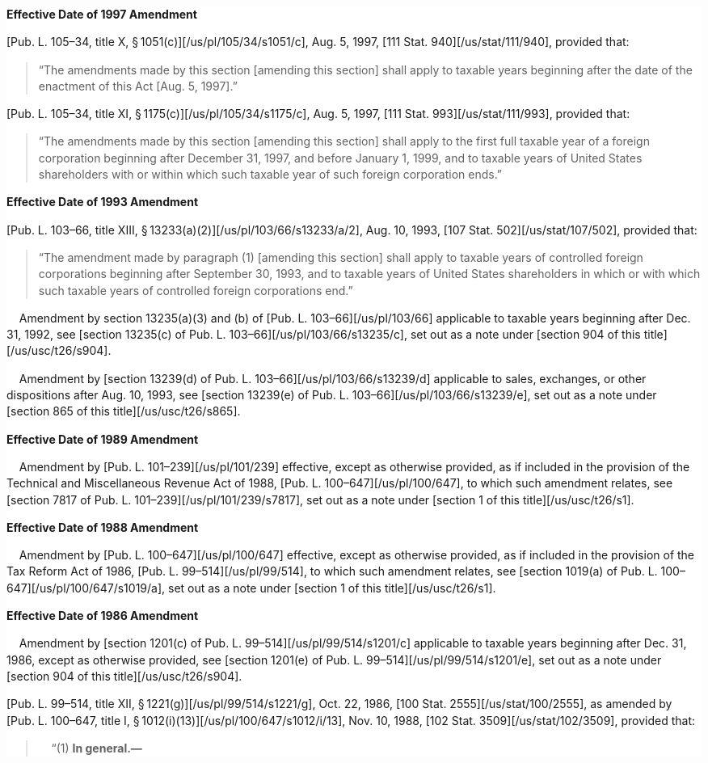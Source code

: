  __Effective Date of 1997 Amendment__ 

[Pub. L. 105–34, title X, § 1051(c)][/us/pl/105/34/s1051/c], Aug. 5, 1997, [111 Stat. 940][/us/stat/111/940], provided that: 

> “The amendments made by this section \[amending this section\] shall apply to taxable years beginning after the date of the enactment of this Act \[Aug. 5, 1997\].”

[Pub. L. 105–34, title XI, § 1175(c)][/us/pl/105/34/s1175/c], Aug. 5, 1997, [111 Stat. 993][/us/stat/111/993], provided that: 

> “The amendments made by this section \[amending this section\] shall apply to the first full taxable year of a foreign corporation beginning after December 31, 1997, and before January 1, 1999, and to taxable years of United States shareholders with or within which such taxable year of such foreign corporation ends.”

 __Effective Date of 1993 Amendment__ 

[Pub. L. 103–66, title XIII, § 13233(a)(2)][/us/pl/103/66/s13233/a/2], Aug. 10, 1993, [107 Stat. 502][/us/stat/107/502], provided that: 

> “The amendment made by paragraph (1) \[amending this section\] shall apply to taxable years of controlled foreign corporations beginning after September 30, 1993, and to taxable years of United States shareholders in which or with which such taxable years of controlled foreign corporations end.”

    Amendment by section 13235(a)(3) and (b) of [Pub. L. 103–66][/us/pl/103/66] applicable to taxable years beginning after Dec. 31, 1992, see [section 13235(c) of Pub. L. 103–66][/us/pl/103/66/s13235/c], set out as a note under [section 904 of this title][/us/usc/t26/s904].

    Amendment by [section 13239(d) of Pub. L. 103–66][/us/pl/103/66/s13239/d] applicable to sales, exchanges, or other dispositions after Aug. 10, 1993, see [section 13239(e) of Pub. L. 103–66][/us/pl/103/66/s13239/e], set out as a note under [section 865 of this title][/us/usc/t26/s865].

 __Effective Date of 1989 Amendment__ 

    Amendment by [Pub. L. 101–239][/us/pl/101/239] effective, except as otherwise provided, as if included in the provision of the Technical and Miscellaneous Revenue Act of 1988, [Pub. L. 100–647][/us/pl/100/647], to which such amendment relates, see [section 7817 of Pub. L. 101–239][/us/pl/101/239/s7817], set out as a note under [section 1 of this title][/us/usc/t26/s1].

 __Effective Date of 1988 Amendment__ 

    Amendment by [Pub. L. 100–647][/us/pl/100/647] effective, except as otherwise provided, as if included in the provision of the Tax Reform Act of 1986, [Pub. L. 99–514][/us/pl/99/514], to which such amendment relates, see [section 1019(a) of Pub. L. 100–647][/us/pl/100/647/s1019/a], set out as a note under [section 1 of this title][/us/usc/t26/s1].

 __Effective Date of 1986 Amendment__ 

    Amendment by [section 1201(c) of Pub. L. 99–514][/us/pl/99/514/s1201/c] applicable to taxable years beginning after Dec. 31, 1986, except as otherwise provided, see [section 1201(e) of Pub. L. 99–514][/us/pl/99/514/s1201/e], set out as a note under [section 904 of this title][/us/usc/t26/s904].

[Pub. L. 99–514, title XII, § 1221(g)][/us/pl/99/514/s1221/g], Oct. 22, 1986, [100 Stat. 2555][/us/stat/100/2555], as amended by [Pub. L. 100–647, title I, § 1012(i)(13)][/us/pl/100/647/s1012/i/13], Nov. 10, 1988, [102 Stat. 3509][/us/stat/102/3509], provided that:

>     “(1) __In general.—__ 
